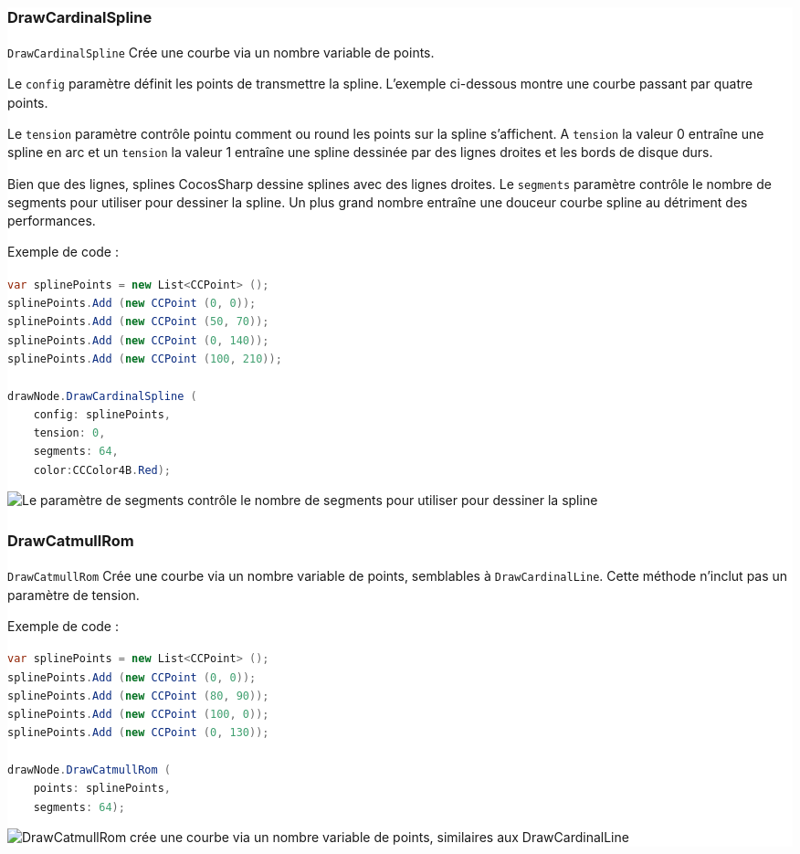 
### <a name="drawcardinalspline"></a>DrawCardinalSpline

`DrawCardinalSpline` Crée une courbe via un nombre variable de points. 

Le `config` paramètre définit les points de transmettre la spline. L’exemple ci-dessous montre une courbe passant par quatre points.

Le `tension` paramètre contrôle pointu comment ou round les points sur la spline s’affichent. A `tension` la valeur 0 entraîne une spline en arc et un `tension` la valeur 1 entraîne une spline dessinée par des lignes droites et les bords de disque durs.

Bien que des lignes, splines CocosSharp dessine splines avec des lignes droites. Le `segments` paramètre contrôle le nombre de segments pour utiliser pour dessiner la spline. Un plus grand nombre entraîne une douceur courbe spline au détriment des performances. 

Exemple de code :


```csharp
var splinePoints = new List<CCPoint> ();
splinePoints.Add (new CCPoint (0, 0));
splinePoints.Add (new CCPoint (50, 70));
splinePoints.Add (new CCPoint (0, 140));
splinePoints.Add (new CCPoint (100, 210));

drawNode.DrawCardinalSpline (
    config: splinePoints,
    tension: 0,
    segments: 64,
    color:CCColor4B.Red); 
```

![](ccdrawnode-images/image3.png "Le paramètre de segments contrôle le nombre de segments pour utiliser pour dessiner la spline")


### <a name="drawcatmullrom"></a>DrawCatmullRom

`DrawCatmullRom` Crée une courbe via un nombre variable de points, semblables à `DrawCardinalLine`. Cette méthode n’inclut pas un paramètre de tension.

Exemple de code :

```csharp
var splinePoints = new List<CCPoint> ();
splinePoints.Add (new CCPoint (0, 0));
splinePoints.Add (new CCPoint (80, 90));
splinePoints.Add (new CCPoint (100, 0));
splinePoints.Add (new CCPoint (0, 130)); 

drawNode.DrawCatmullRom (
    points: splinePoints,
    segments: 64); 
```

![](ccdrawnode-images/image4.png "DrawCatmullRom crée une courbe via un nombre variable de points, similaires aux DrawCardinalLine")
